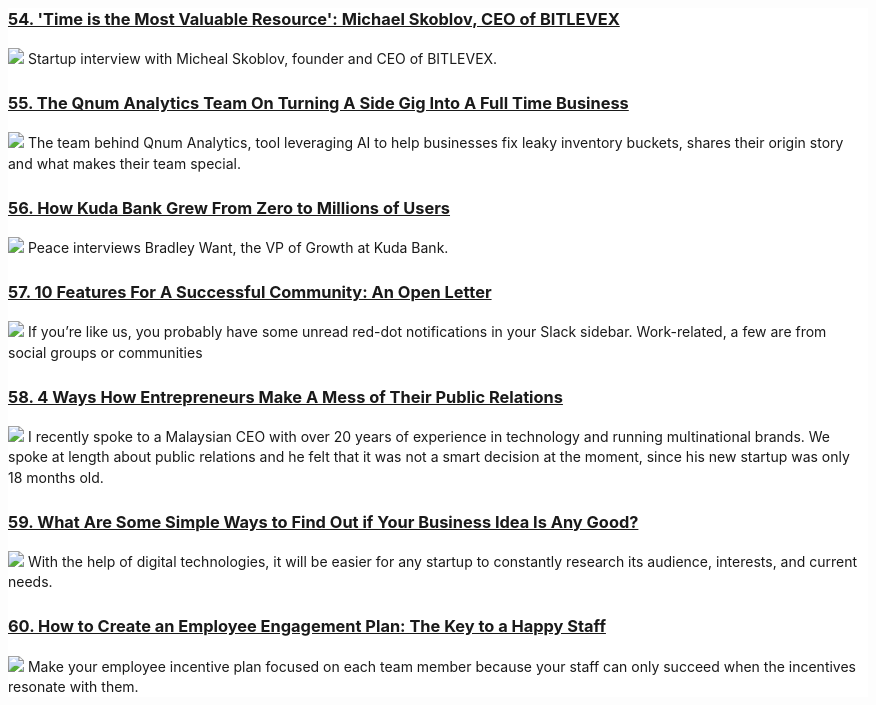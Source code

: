### [54. 'Time is the Most Valuable Resource': Michael Skoblov, CEO of BITLEVEX ](https://hackernoon.com/time-is-the-most-valuable-resource-michael-skoblov-ceo-of-bitlevex)
![](https://cdn.hackernoon.com/images/hQ098u52DzPm2Y4UITQcQXtLRAk2-g90369h.jpeg)
Startup interview with Micheal Skoblov, founder and CEO of BITLEVEX.

### [55. The Qnum Analytics Team On Turning A Side Gig Into A Full Time Business](https://hackernoon.com/the-qnum-analytics-team-on-turning-a-side-gig-into-a-full-time-business)
![](https://cdn.hackernoon.com/images/ec5ExNllSsMuJ8mpsiklMn85GGJ2-sn8w37dy.jpeg)
The team behind Qnum Analytics, tool leveraging AI to help businesses fix leaky inventory buckets, shares their origin story and what makes their team special.

### [56. How Kuda Bank Grew From Zero to Millions of Users](https://hackernoon.com/how-kuda-bank-grew-from-zero-to-millions-of-users)
![](https://cdn.hackernoon.com/images/14jwr5qGazancUxcRU4AXRFZ97F3-ef93pmo.jpeg)
Peace interviews Bradley Want, the VP  of Growth at Kuda Bank.

### [57. 10 Features For A Successful Community: An Open Letter](https://hackernoon.com/10-features-for-a-successful-community-an-open-letter-hw26352r)
![](https://cdn.hackernoon.com/images/3nhao37bBEfHA9RTQ0WNVWfXPD02-9dl35ku.jpeg)
If you’re like us, you probably have some unread red-dot notifications in your Slack sidebar. Work-related, a few are from social groups or communities

### [58. 4 Ways How Entrepreneurs Make A Mess of Their Public Relations](https://hackernoon.com/4-ways-how-entrepreneurs-make-a-mess-of-their-public-relations-1scv32mn)
![](https://images.unsplash.com/photo-1559523161-0fc0d8b38a7a?ixlib=rb-1.2.1&q=80&fm=jpg&crop=entropy&cs=tinysrgb&w=1080&fit=max&ixid=eyJhcHBfaWQiOjEwMDk2Mn0)
I recently spoke to a Malaysian CEO with over 20 years of experience in technology and running multinational brands. We spoke at length about public relations and he felt that it was not a smart decision at the moment, since his new startup was only 18 months old. 

### [59. What Are Some Simple Ways to Find Out if Your Business Idea Is Any Good?](https://hackernoon.com/what-are-some-simple-ways-to-find-out-if-your-business-idea-is-any-good)
![](https://cdn.hackernoon.com/images/hnOK0fAd72WknjvPmEBGfd1mOl92-k393oxb.jpeg)
With the help of digital technologies, it will be easier for any startup to constantly research its audience, interests, and current needs.

### [60. How to Create an Employee Engagement Plan: The Key to a Happy Staff](https://hackernoon.com/how-to-create-an-employee-engagement-plan-the-key-to-a-happy-staff)
![](https://cdn.hackernoon.com/images/qPxkwP0q0JZ8GkJTNz5QSKPmQk63-bv03af3.jpeg)
Make your employee incentive plan focused on each team member because your staff can only succeed when the incentives resonate with them.

